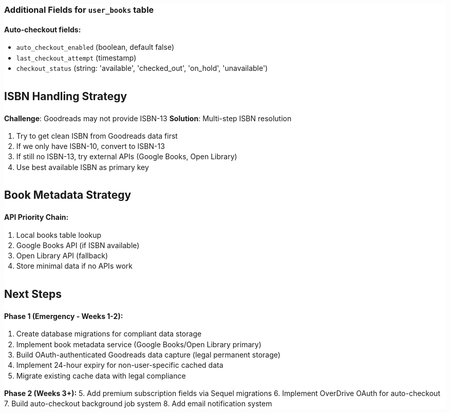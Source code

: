 ### Additional Fields for `user_books` table
**Auto-checkout fields:**
- `auto_checkout_enabled` (boolean, default false)
- `last_checkout_attempt` (timestamp)
- `checkout_status` (string: 'available', 'checked_out', 'on_hold', 'unavailable')

## ISBN Handling Strategy

**Challenge**: Goodreads may not provide ISBN-13
**Solution**: Multi-step ISBN resolution

1. Try to get clean ISBN from Goodreads data first
2. If we only have ISBN-10, convert to ISBN-13
3. If still no ISBN-13, try external APIs (Google Books, Open Library)
4. Use best available ISBN as primary key

## Book Metadata Strategy

**API Priority Chain:**
1. Local books table lookup
2. Google Books API (if ISBN available)
3. Open Library API (fallback)
4. Store minimal data if no APIs work

## Next Steps

**Phase 1 (Emergency - Weeks 1-2):**
1. Create database migrations for compliant data storage
2. Implement book metadata service (Google Books/Open Library primary)
3. Build OAuth-authenticated Goodreads data capture (legal permanent storage)
4. Implement 24-hour expiry for non-user-specific cached data
5. Migrate existing cache data with legal compliance

**Phase 2 (Weeks 3+):**
5. Add premium subscription fields via Sequel migrations
6. Implement OverDrive OAuth for auto-checkout
7. Build auto-checkout background job system
8. Add email notification system